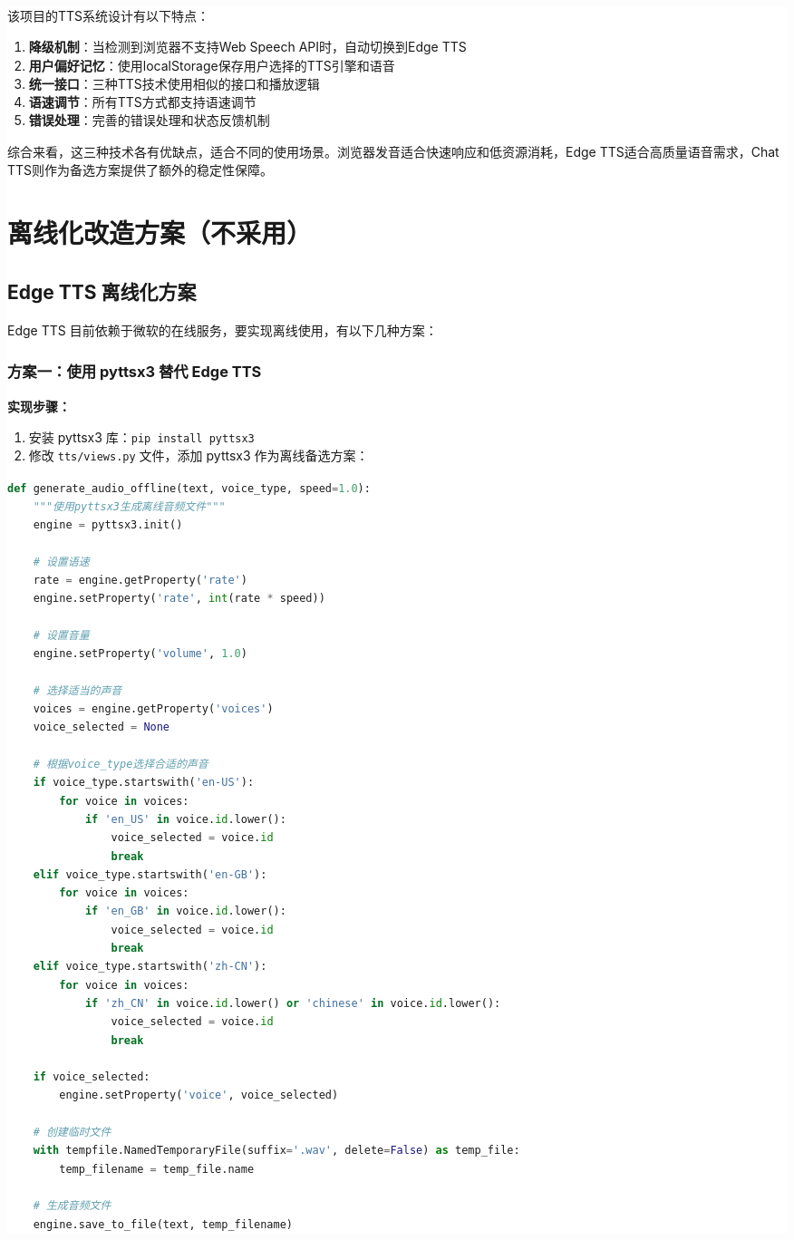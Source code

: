该项目的TTS系统设计有以下特点：
1. **降级机制**：当检测到浏览器不支持Web Speech API时，自动切换到Edge TTS
2. **用户偏好记忆**：使用localStorage保存用户选择的TTS引擎和语音
3. **统一接口**：三种TTS技术使用相似的接口和播放逻辑
4. **语速调节**：所有TTS方式都支持语速调节
5. **错误处理**：完善的错误处理和状态反馈机制

综合来看，这三种技术各有优缺点，适合不同的使用场景。浏览器发音适合快速响应和低资源消耗，Edge TTS适合高质量语音需求，Chat TTS则作为备选方案提供了额外的稳定性保障。

# 离线化改造方案（不采用）

## Edge TTS 离线化方案

Edge TTS 目前依赖于微软的在线服务，要实现离线使用，有以下几种方案：

### 方案一：使用 pyttsx3 替代 Edge TTS

**实现步骤：**
1. 安装 pyttsx3 库：`pip install pyttsx3`
2. 修改 `tts/views.py` 文件，添加 pyttsx3 作为离线备选方案：

```python
def generate_audio_offline(text, voice_type, speed=1.0):
    """使用pyttsx3生成离线音频文件"""
    engine = pyttsx3.init()
    
    # 设置语速
    rate = engine.getProperty('rate')
    engine.setProperty('rate', int(rate * speed))
    
    # 设置音量
    engine.setProperty('volume', 1.0)
    
    # 选择适当的声音
    voices = engine.getProperty('voices')
    voice_selected = None
    
    # 根据voice_type选择合适的声音
    if voice_type.startswith('en-US'):
        for voice in voices:
            if 'en_US' in voice.id.lower():
                voice_selected = voice.id
                break
    elif voice_type.startswith('en-GB'):
        for voice in voices:
            if 'en_GB' in voice.id.lower():
                voice_selected = voice.id
                break
    elif voice_type.startswith('zh-CN'):
        for voice in voices:
            if 'zh_CN' in voice.id.lower() or 'chinese' in voice.id.lower():
                voice_selected = voice.id
                break
    
    if voice_selected:
        engine.setProperty('voice', voice_selected)
    
    # 创建临时文件
    with tempfile.NamedTemporaryFile(suffix='.wav', delete=False) as temp_file:
        temp_filename = temp_file.name
    
    # 生成音频文件
    engine.save_to_file(text, temp_filename)
```